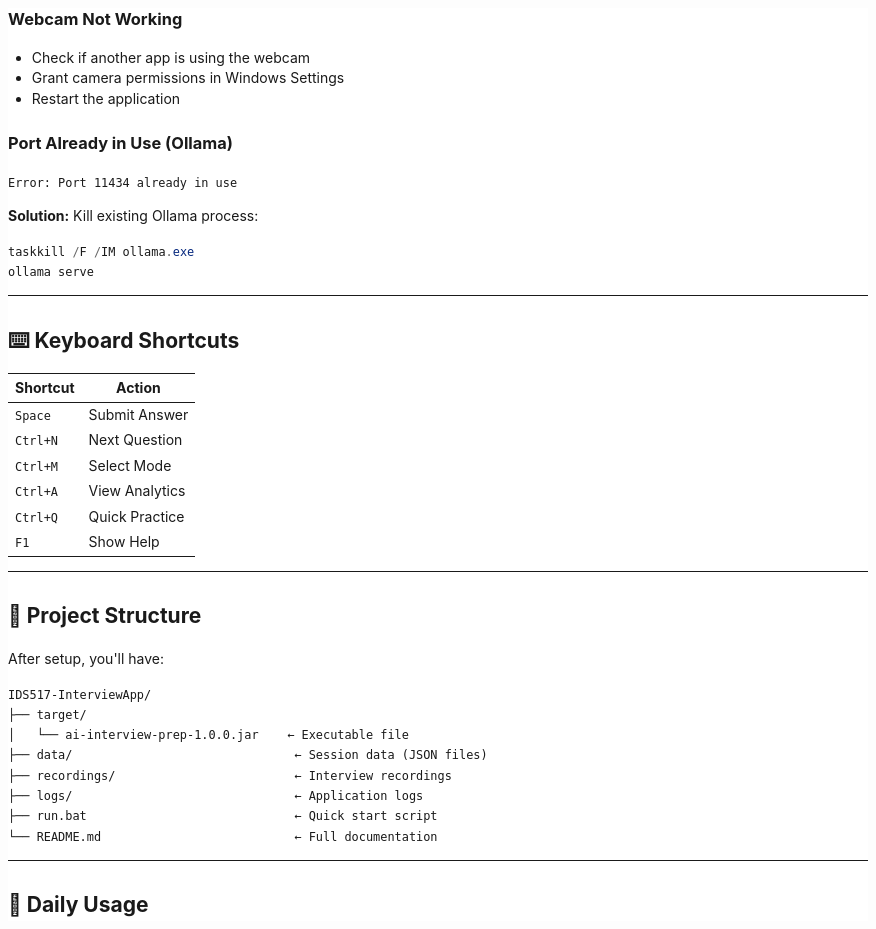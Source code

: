 ### Webcam Not Working
- Check if another app is using the webcam
- Grant camera permissions in Windows Settings
- Restart the application

### Port Already in Use (Ollama)
```
Error: Port 11434 already in use
```
**Solution:** Kill existing Ollama process:
```powershell
taskkill /F /IM ollama.exe
ollama serve
```

---

## ⌨️ Keyboard Shortcuts

| Shortcut | Action |
|----------|--------|
| `Space` | Submit Answer |
| `Ctrl+N` | Next Question |
| `Ctrl+M` | Select Mode |
| `Ctrl+A` | View Analytics |
| `Ctrl+Q` | Quick Practice |
| `F1` | Show Help |

---

## 📁 Project Structure

After setup, you'll have:
```
IDS517-InterviewApp/
├── target/
│   └── ai-interview-prep-1.0.0.jar    ← Executable file
├── data/                               ← Session data (JSON files)
├── recordings/                         ← Interview recordings
├── logs/                               ← Application logs
├── run.bat                             ← Quick start script
└── README.md                           ← Full documentation
```

---

## 🔄 Daily Usage
